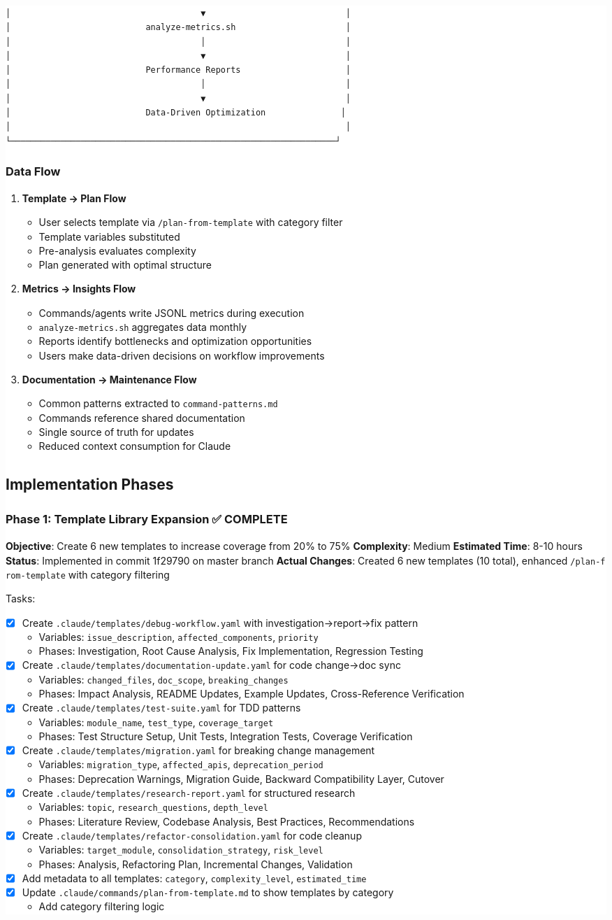 ```
│                                      ▼                            │
│                           analyze-metrics.sh                      │
│                                      │                            │
│                                      ▼                            │
│                           Performance Reports                     │
│                                      │                            │
│                                      ▼                            │
│                           Data-Driven Optimization               │
│                                                                   │
└─────────────────────────────────────────────────────────────────┘
```

### Data Flow

1. **Template → Plan Flow**
   - User selects template via `/plan-from-template` with category filter
   - Template variables substituted
   - Pre-analysis evaluates complexity
   - Plan generated with optimal structure

2. **Metrics → Insights Flow**
   - Commands/agents write JSONL metrics during execution
   - `analyze-metrics.sh` aggregates data monthly
   - Reports identify bottlenecks and optimization opportunities
   - Users make data-driven decisions on workflow improvements

3. **Documentation → Maintenance Flow**
   - Common patterns extracted to `command-patterns.md`
   - Commands reference shared documentation
   - Single source of truth for updates
   - Reduced context consumption for Claude

## Implementation Phases

### Phase 1: Template Library Expansion ✅ COMPLETE
**Objective**: Create 6 new templates to increase coverage from 20% to 75%
**Complexity**: Medium
**Estimated Time**: 8-10 hours
**Status**: Implemented in commit 1f29790 on master branch
**Actual Changes**: Created 6 new templates (10 total), enhanced `/plan-from-template` with category filtering

Tasks:
- [x] Create `.claude/templates/debug-workflow.yaml` with investigation→report→fix pattern
  - Variables: `issue_description`, `affected_components`, `priority`
  - Phases: Investigation, Root Cause Analysis, Fix Implementation, Regression Testing
- [x] Create `.claude/templates/documentation-update.yaml` for code change→doc sync
  - Variables: `changed_files`, `doc_scope`, `breaking_changes`
  - Phases: Impact Analysis, README Updates, Example Updates, Cross-Reference Verification
- [x] Create `.claude/templates/test-suite.yaml` for TDD patterns
  - Variables: `module_name`, `test_type`, `coverage_target`
  - Phases: Test Structure Setup, Unit Tests, Integration Tests, Coverage Verification
- [x] Create `.claude/templates/migration.yaml` for breaking change management
  - Variables: `migration_type`, `affected_apis`, `deprecation_period`
  - Phases: Deprecation Warnings, Migration Guide, Backward Compatibility Layer, Cutover
- [x] Create `.claude/templates/research-report.yaml` for structured research
  - Variables: `topic`, `research_questions`, `depth_level`
  - Phases: Literature Review, Codebase Analysis, Best Practices, Recommendations
- [x] Create `.claude/templates/refactor-consolidation.yaml` for code cleanup
  - Variables: `target_module`, `consolidation_strategy`, `risk_level`
  - Phases: Analysis, Refactoring Plan, Incremental Changes, Validation
- [x] Add metadata to all templates: `category`, `complexity_level`, `estimated_time`
- [x] Update `.claude/commands/plan-from-template.md` to show templates by category
  - Add category filtering logic
